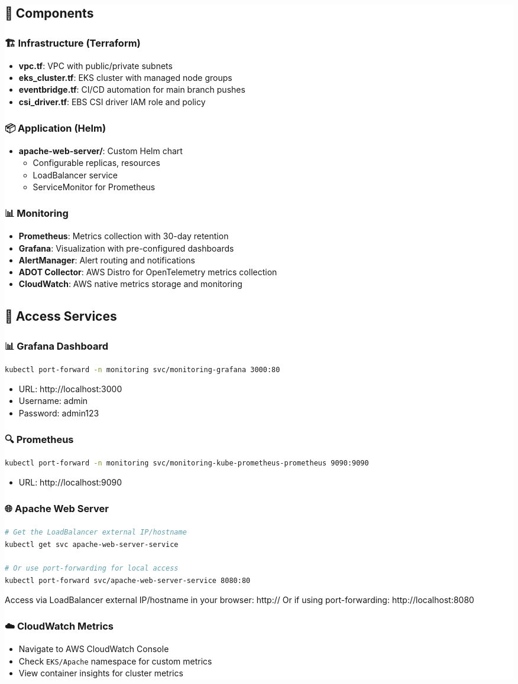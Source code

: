 ## 🧩 Components

### 🏗️ Infrastructure (Terraform)
- **vpc.tf**: VPC with public/private subnets
- **eks_cluster.tf**: EKS cluster with managed node groups
- **eventbridge.tf**: CI/CD automation for main branch pushes
- **csi_driver.tf**: EBS CSI driver IAM role and policy

### 📦 Application (Helm)
- **apache-web-server/**: Custom Helm chart
  - Configurable replicas, resources
  - LoadBalancer service
  - ServiceMonitor for Prometheus

### 📊 Monitoring
- **Prometheus**: Metrics collection with 30-day retention
- **Grafana**: Visualization with pre-configured dashboards
- **AlertManager**: Alert routing and notifications
- **ADOT Collector**: AWS Distro for OpenTelemetry metrics collection
- **CloudWatch**: AWS native metrics storage and monitoring

## 🔗 Access Services

### 📊 Grafana Dashboard
```bash
kubectl port-forward -n monitoring svc/monitoring-grafana 3000:80
```
- URL: http://localhost:3000
- Username: admin
- Password: admin123

### 🔍 Prometheus
```bash
kubectl port-forward -n monitoring svc/monitoring-kube-prometheus-prometheus 9090:9090
```
- URL: http://localhost:9090

### 🌐 Apache Web Server
```bash
# Get the LoadBalancer external IP/hostname
kubectl get svc apache-web-server-service

# Or use port-forwarding for local access
kubectl port-forward svc/apache-web-server-service 8080:80
```

Access via LoadBalancer external IP/hostname in your browser: http://<EXTERNAL-IP>
Or if using port-forwarding: http://localhost:8080

### ☁️ CloudWatch Metrics
- Navigate to AWS CloudWatch Console
- Check `EKS/Apache` namespace for custom metrics
- View container insights for cluster metrics
